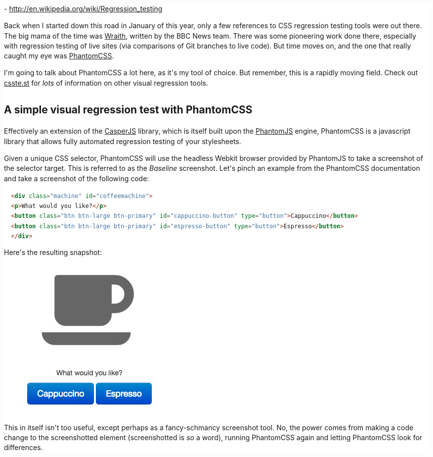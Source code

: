 <p>- <a href="http://en.wikipedia.org/wiki/Regression_testing">http://en.wikipedia.org/wiki/Regression_testing</a></p>
</blockquote>

<p>Back when I started down this road in January of this year, only a few references to CSS regression testing tools were out there. The big mama of the time was <a href="https://github.com/BBC-News/wraith">Wraith</a>, written by the BBC News team. There was some pioneering work done there, especially with regression testing of live sites (via comparisons of Git branches to live code). But time moves on, and the one that really caught my eye was <a href="https://github.com/Huddle/PhantomCSS">PhantomCSS</a>.</p>

<p>I'm going to talk about PhantomCSS a lot here, as it's my tool of choice. But remember, this is a rapidly moving field. Check out <a href="http://csste.st/">csste.st</a> for <em>lots</em> of information on other visual regression tools.</p>

<h2>A simple visual regression test with PhantomCSS</h2>

<p>Effectively an extension of the <a href="http://casperjs.org/">CasperJS</a> library, which is itself built upon the <a href="http://phantomjs.org/">PhantomJS</a> engine, PhantomCSS is a javascript library that allows fully automated regression testing of your stylesheets.</p>

<p>Given a unique CSS selector, PhantomCSS will use the headless Webkit browser provided by PhantomJS to take a screenshot of the selector target. This is referred to as the <em>Baseline</em> screenshot. Let's pinch an example from the PhantomCSS documentation and take a screenshot of the following code:</p>

```html
  <div class="machine" id="coffeemachine">
  <p>What would you like?</p>
  <button class="btn btn-large btn-primary" id="cappuccino-button" type="button">Cappuccino</button>
  <button class="btn btn-large btn-primary" id="espresso-button" type="button">Espresso</button>
  </div>
```

<p>Here's the resulting snapshot:</p>

<img src="/images/posts/visual-regression-testing/coffeemachine.png" alt="Screenshot of the previous code" />

<p>This in itself isn't too useful, except perhaps as a fancy-schmancy screenshot tool. No, the power comes from making a code change to the screenshotted element (screenshotted is <em>so</em> a word), running PhantomCSS again and letting PhantomCSS look for differences.</p>
